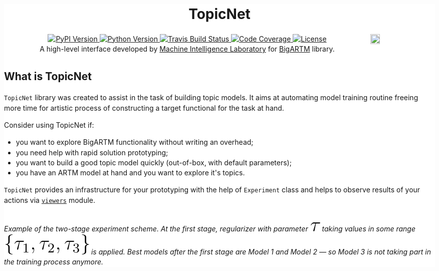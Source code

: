 <h1 align="center">TopicNet</h1>
<img align="right" height="15%" width="15%" src="https://avatars3.githubusercontent.com/u/49844788?s=200&v=4" style="max-width:100%;">

<div align="center">
    <a href="https://pypi.org/project/topicnet">
        <img alt="PyPI Version" src="https://img.shields.io/pypi/v/topicnet?color=blue">
    </a>
    <a href="https://www.python.org/downloads/">
        <img alt="Python Version" src="https://img.shields.io/pypi/pyversions/TopicNet">
    </a>
    <a href="https://app.travis-ci.com/machine-intelligence-laboratory/TopicNet">
        <img alt="Travis Build Status" src="https://api.travis-ci.com/machine-intelligence-laboratory/TopicNet.svg?branch=master">
    </a>
    <a href="https://codecov.io/gh/machine-intelligence-laboratory/TopicNet">
        <img alt="Code Coverage" src="https://codecov.io/gh/machine-intelligence-laboratory/TopicNet/branch/master/graph/badge.svg">
    </a>
    <a href="https://github.com/machine-intelligence-laboratory/TopicNet/blob/master/LICENSE.txt">
        <img alt="License" src="https://img.shields.io/pypi/l/TopicNet?color=Black">
    </a>
</div>

<div align="center">
    A high-level interface developed by <a href="http://machine-intelligence.ru/en">Machine Intelligence Laboratory</a> for <a href="https://github.com/bigartm/bigartm">BigARTM</a> library.
</div>


## What is TopicNet

`TopicNet` library was created to assist in the task of building topic models.
It aims at automating model training routine freeing more time for artistic process of constructing a target functional for the task at hand.

Consider using TopicNet if:

* you want to explore BigARTM functionality without writing an overhead;
* you need help with rapid solution prototyping;
* you want to build a good topic model quickly (out-of-box, with default parameters);
* you have an ARTM model at hand and you want to explore it's topics.

`TopicNet` provides an infrastructure for your prototyping with the help of `Experiment` class and helps to observe results of your actions via [`viewers`](topicnet/viewers) module.

<p>
    <div align="center">
        <img src="./docs/readme_images/training_scheme_example.png" width="50%" alt/>
    </div>
    <em>
        Example of the two-stage experiment scheme.
        At the first stage, regularizer with parameter <img src="./docs/readme_images/tau.svg"> taking values in some range <img src="./docs/readme_images/tau1-tau2-tau3.svg"> is applied.
        Best models after the first stage are <em>Model 1</em> and <em>Model 2</em> — so <em>Model 3</em> is not taking part in the training process anymore.